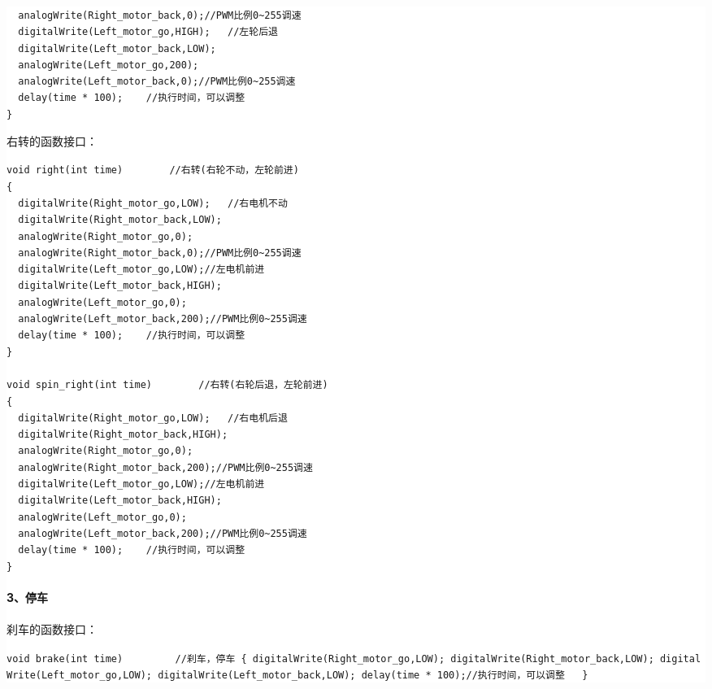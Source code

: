 ```
  analogWrite(Right_motor_back,0);//PWM比例0~255调速
  digitalWrite(Left_motor_go,HIGH);   //左轮后退
  digitalWrite(Left_motor_back,LOW);
  analogWrite(Left_motor_go,200); 
  analogWrite(Left_motor_back,0);//PWM比例0~255调速
  delay(time * 100);	//执行时间，可以调整  
}
```



右转的函数接口：

```
void right(int time)        //右转(右轮不动，左轮前进)
{
  digitalWrite(Right_motor_go,LOW);   //右电机不动
  digitalWrite(Right_motor_back,LOW);
  analogWrite(Right_motor_go,0); 
  analogWrite(Right_motor_back,0);//PWM比例0~255调速
  digitalWrite(Left_motor_go,LOW);//左电机前进
  digitalWrite(Left_motor_back,HIGH);
  analogWrite(Left_motor_go,0); 
  analogWrite(Left_motor_back,200);//PWM比例0~255调速
  delay(time * 100);	//执行时间，可以调整  
}

void spin_right(int time)        //右转(右轮后退，左轮前进)
{
  digitalWrite(Right_motor_go,LOW);   //右电机后退
  digitalWrite(Right_motor_back,HIGH);
  analogWrite(Right_motor_go,0); 
  analogWrite(Right_motor_back,200);//PWM比例0~255调速
  digitalWrite(Left_motor_go,LOW);//左电机前进
  digitalWrite(Left_motor_back,HIGH);
  analogWrite(Left_motor_go,0); 
  analogWrite(Left_motor_back,200);//PWM比例0~255调速
  delay(time * 100);	//执行时间，可以调整  
}
```

#### 3、停车

刹车的函数接口：

`void brake(int time)         //刹车，停车
{
  digitalWrite(Right_motor_go,LOW);
  digitalWrite(Right_motor_back,LOW);
  digitalWrite(Left_motor_go,LOW);
  digitalWrite(Left_motor_back,LOW);
  delay(time * 100);//执行时间，可以调整  
}`
